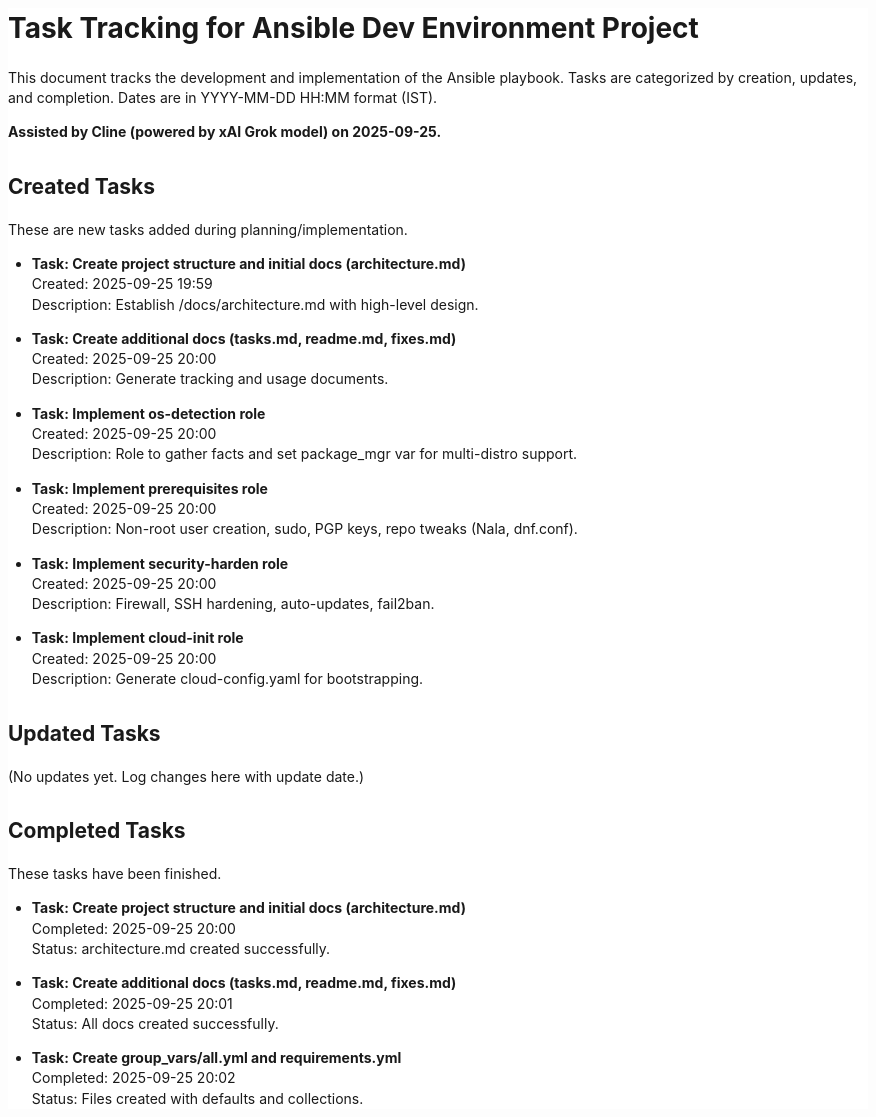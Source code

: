 # Task Tracking for Ansible Dev Environment Project

This document tracks the development and implementation of the Ansible playbook. Tasks are categorized by creation, updates, and completion. Dates are in YYYY-MM-DD HH:MM format (IST).

**Assisted by Cline (powered by xAI Grok model) on 2025-09-25.**

## Created Tasks
These are new tasks added during planning/implementation.

- **Task: Create project structure and initial docs (architecture.md)**  
  Created: 2025-09-25 19:59  
  Description: Establish /docs/architecture.md with high-level design.

- **Task: Create additional docs (tasks.md, readme.md, fixes.md)**  
  Created: 2025-09-25 20:00  
  Description: Generate tracking and usage documents.

- **Task: Implement os-detection role**  
  Created: 2025-09-25 20:00  
  Description: Role to gather facts and set package_mgr var for multi-distro support.

- **Task: Implement prerequisites role**  
  Created: 2025-09-25 20:00  
  Description: Non-root user creation, sudo, PGP keys, repo tweaks (Nala, dnf.conf).






- **Task: Implement security-harden role**  
  Created: 2025-09-25 20:00  
  Description: Firewall, SSH hardening, auto-updates, fail2ban.

- **Task: Implement cloud-init role**  
  Created: 2025-09-25 20:00  
  Description: Generate cloud-config.yaml for bootstrapping.



## Updated Tasks
(No updates yet. Log changes here with update date.)

## Completed Tasks
These tasks have been finished.

- **Task: Create project structure and initial docs (architecture.md)**  
  Completed: 2025-09-25 20:00  
  Status: architecture.md created successfully.

- **Task: Create additional docs (tasks.md, readme.md, fixes.md)**  
  Completed: 2025-09-25 20:01  
  Status: All docs created successfully.

- **Task: Create group_vars/all.yml and requirements.yml**  
  Completed: 2025-09-25 20:02  
  Status: Files created with defaults and collections.
